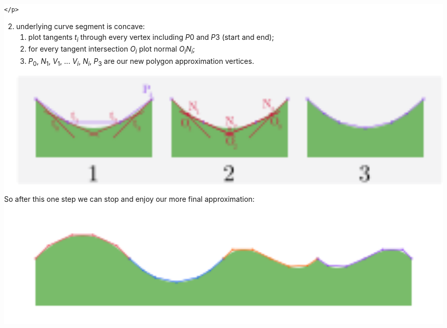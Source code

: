     </p>
2. underlying curve segment is concave:
   1. plot tangents $t_i$ through every vertex including $P0$ and $P3$ (start and end);
   2. for every tangent intersection $O_i$ plot normal $O_i N_i$;
   3. $P_0$, $N_1$, $V_1$, ... $V_i$, $N_i$, $P_3$ are our new polygon approximation vertices.
   <p align="center" >
    <img src="https://github.com/koenigskraut/script-toolbox/raw/master/vector/files/18_concave_iterative.svg" alt="" width="100%"/>
    </p>

So after this one step we can stop and enjoy our more final approximation:

<p align="center" >
<img src="https://github.com/koenigskraut/script-toolbox/raw/master/vector/files/19_one_step_approx.svg" alt="" width="100%"/>
</p>
